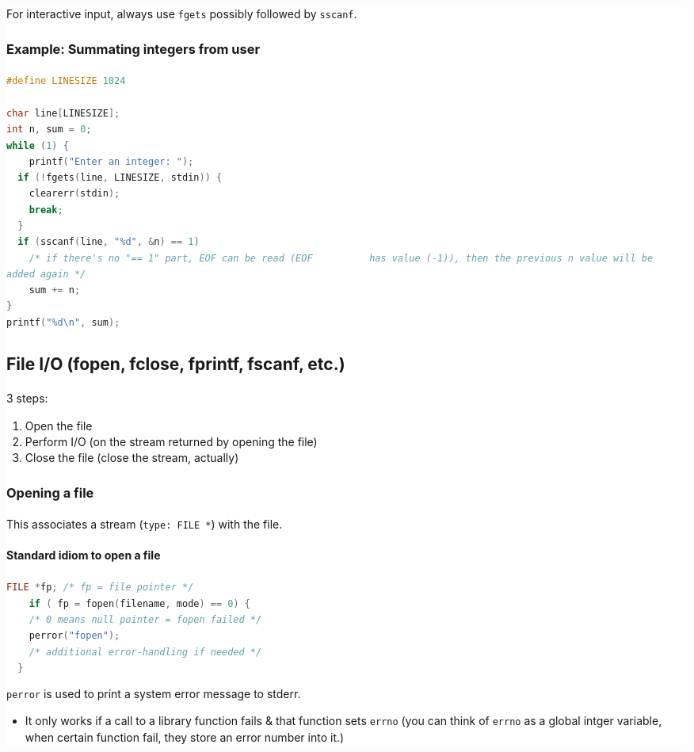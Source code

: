 For interactive input, always use `fgets` possibly followed by `sscanf`.



### Example: Summating integers from user

```c
#define LINESIZE 1024

char line[LINESIZE];
int n, sum = 0;
while (1) {
	printf("Enter an integer: ");
  if (!fgets(line, LINESIZE, stdin)) {
    clearerr(stdin);
    break;
  }
  if (sscanf(line, "%d", &n) == 1)
    /* if there's no "== 1" part, EOF can be read (EOF 			has value (-1)), then the previous n value will be 			added again */
    sum += n;
}
printf("%d\n", sum);
```



## File I/O (fopen, fclose, fprintf, fscanf, etc.)

3 steps:

1.  Open the file
2.  Perform I/O (on the stream returned by opening the file)
3.  Close the file (close the stream, actually)



### Opening a file

This associates a stream (`type: FILE *`) with the file.

#### Standard idiom to open a file 

```c
FILE *fp; /* fp = file pointer */     
	if ( fp = fopen(filename, mode) == 0) {
    /* 0 means null pointer = fopen failed */ 
    perror("fopen");
    /* additional error-handling if needed */
  }
```

`perror` is used to print a system error message to stderr.

-   It only works if a call to a library function fails & that function sets `errno` (you can think of `errno` as  a global intger variable, when certain function fail, they store an error number into it.)
